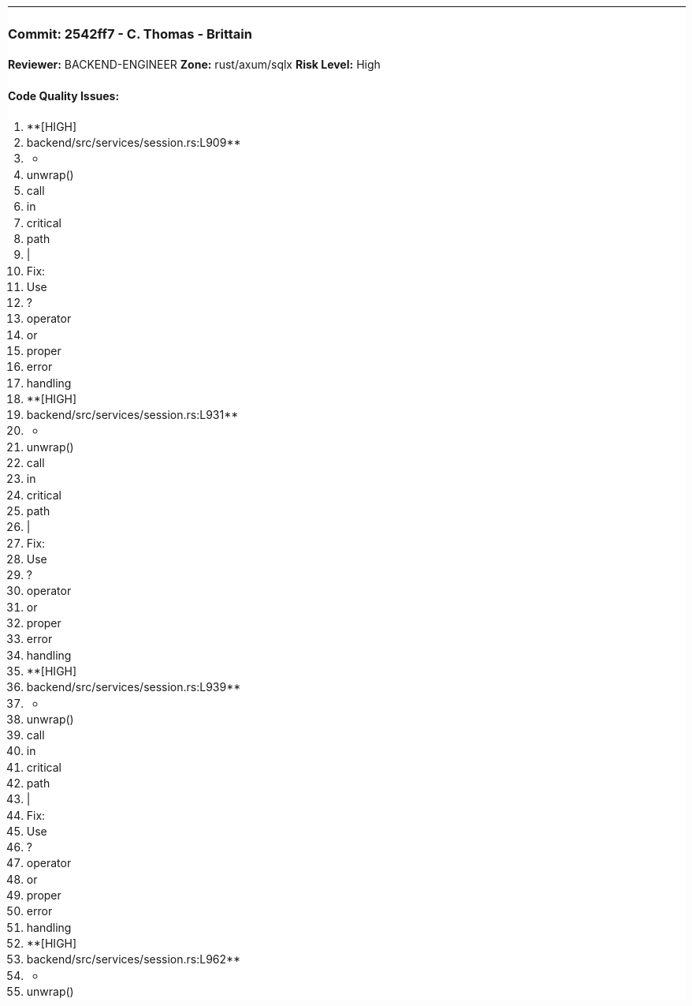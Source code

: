 
---


### Commit: 2542ff7 - C. Thomas - Brittain
**Reviewer:** BACKEND-ENGINEER
**Zone:** rust/axum/sqlx
**Risk Level:** High

#### Code Quality Issues:
1. **[HIGH]
2. backend/src/services/session.rs:L909**
3. -
4. unwrap()
5. call
6. in
7. critical
8. path
9. |
10. Fix:
11. Use
12. ?
13. operator
14. or
15. proper
16. error
17. handling
18. **[HIGH]
19. backend/src/services/session.rs:L931**
20. -
21. unwrap()
22. call
23. in
24. critical
25. path
26. |
27. Fix:
28. Use
29. ?
30. operator
31. or
32. proper
33. error
34. handling
35. **[HIGH]
36. backend/src/services/session.rs:L939**
37. -
38. unwrap()
39. call
40. in
41. critical
42. path
43. |
44. Fix:
45. Use
46. ?
47. operator
48. or
49. proper
50. error
51. handling
52. **[HIGH]
53. backend/src/services/session.rs:L962**
54. -
55. unwrap()